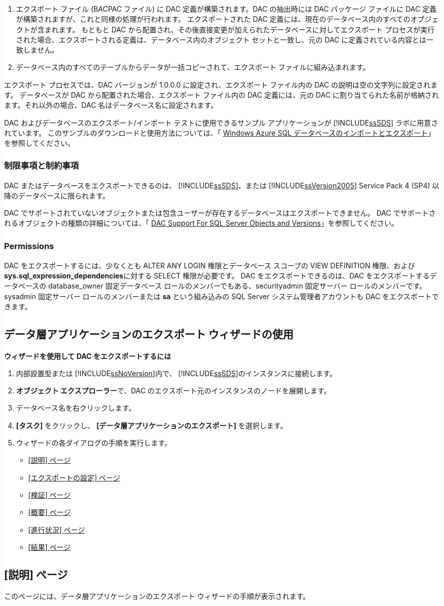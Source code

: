 1.  エクスポート ファイル (BACPAC ファイル) に DAC 定義が構築されます。DAC の抽出時には DAC パッケージ ファイルに DAC 定義が構築されますが、これと同様の処理が行われます。 エクスポートされた DAC 定義には、現在のデータベース内のすべてのオブジェクトが含まれます。 もともと DAC から配置され、その後直接変更が加えられたデータベースに対してエクスポート プロセスが実行された場合、エクスポートされる定義は、データベース内のオブジェクト セットと一致し、元の DAC に定義されている内容とは一致しません。  
  
2.  データベース内のすべてのテーブルからデータが一括コピーされて、エクスポート ファイルに組み込まれます。  
  
 エクスポート プロセスでは、DAC バージョンが 1.0.0.0 に設定され、エクスポート ファイル内の DAC の説明は空の文字列に設定されます。 データベースが DAC から配置された場合、エクスポート ファイル内の DAC 定義には、元の DAC に割り当てられた名前が格納されます。それ以外の場合、DAC 名はデータベース名に設定されます。  
  
 DAC およびデータベースのエクスポート/インポート テストに使用できるサンプル アプリケーションが [!INCLUDE[ssSDS](../../includes/sssds-md.md)] ラボに用意されています。 このサンプルのダウンロードと使用方法については、「 [Windows Azure SQL データベースのインポートとエクスポート](http://go.microsoft.com/fwlink/?LinkId=219404)」を参照してください。  
  
###  <a name="LimitationsRestrictions"></a> 制限事項と制約事項  
 DAC またはデータベースをエクスポートできるのは、 [!INCLUDE[ssSDS](../../includes/sssds-md.md)]、または [!INCLUDE[ssVersion2005](../../includes/ssversion2005-md.md)] Service Pack 4 (SP4) 以降のデータベースに限られます。  
  
 DAC でサポートされていないオブジェクトまたは包含ユーザーが存在するデータベースはエクスポートできません。 DAC でサポートされるオブジェクトの種類の詳細については、「 [DAC Support For SQL Server Objects and Versions](dac-support-for-sql-server-objects-and-versions.md)」を参照してください。  
  
###  <a name="Permissions"></a> Permissions  
 DAC をエクスポートするには、少なくとも ALTER ANY LOGIN 権限とデータベース スコープの VIEW DEFINITION 権限、および **sys.sql_expression_dependencies**に対する SELECT 権限が必要です。 DAC をエクスポートできるのは、DAC をエクスポートするデータベースの database_owner 固定データベース ロールのメンバーでもある、securityadmin 固定サーバー ロールのメンバーです。 sysadmin 固定サーバー ロールのメンバーまたは **sa** という組み込みの SQL Server システム管理者アカウントも DAC をエクスポートできます。  
  
##  <a name="UsingDeployDACWizard"></a> データ層アプリケーションのエクスポート ウィザードの使用  
 **ウィザードを使用して DAC をエクスポートするには**  
  
1.  内部設置型または [!INCLUDE[ssNoVersion](../../includes/ssnoversion-md.md)]内で、 [!INCLUDE[ssSDS](../../includes/sssds-md.md)]のインスタンスに接続します。  
  
2.  **オブジェクト エクスプローラー**で、DAC のエクスポート元のインスタンスのノードを展開します。  
  
3.  データベース名を右クリックします。  
  
4.  **[タスク]** をクリックし、 **[データ層アプリケーションのエクスポート]** を選択します。  
  
5.  ウィザードの各ダイアログの手順を実行します。  
  
    -   [[説明] ページ](#Introduction)  
  
    -   [[エクスポートの設定] ページ](#Export_settings)  
  
    -   [[検証] ページ](#Validation)  
  
    -   [[概要] ページ](#Summary)  
  
    -   [[進行状況] ページ](#Progress)  
  
    -   [[結果] ページ](#Results)  
  
##  <a name="Introduction"></a> [説明] ページ  
 このページには、データ層アプリケーションのエクスポート ウィザードの手順が表示されます。  
  